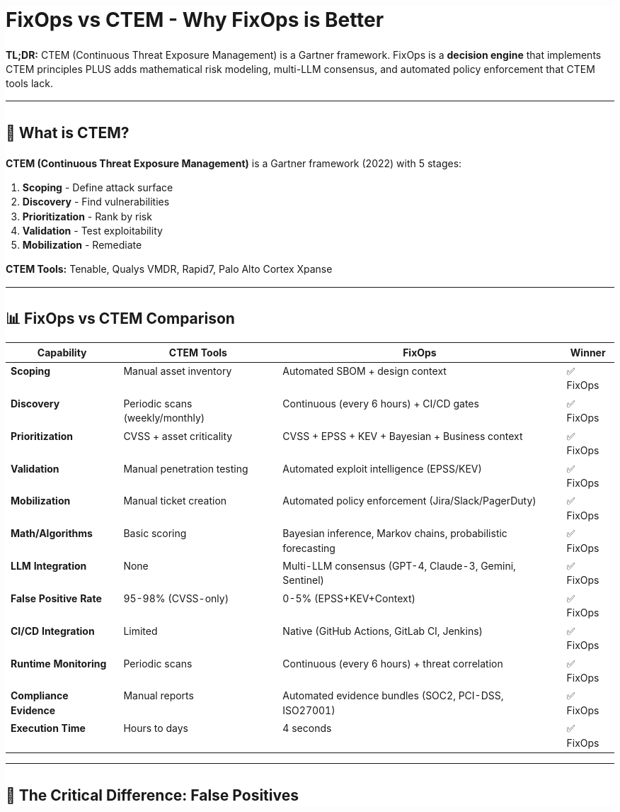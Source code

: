# FixOps vs CTEM - Why FixOps is Better

**TL;DR:** CTEM (Continuous Threat Exposure Management) is a Gartner framework. FixOps is a **decision engine** that implements CTEM principles PLUS adds mathematical risk modeling, multi-LLM consensus, and automated policy enforcement that CTEM tools lack.

---

## 🎯 What is CTEM?

**CTEM (Continuous Threat Exposure Management)** is a Gartner framework (2022) with 5 stages:

1. **Scoping** - Define attack surface
2. **Discovery** - Find vulnerabilities
3. **Prioritization** - Rank by risk
4. **Validation** - Test exploitability
5. **Mobilization** - Remediate

**CTEM Tools:** Tenable, Qualys VMDR, Rapid7, Palo Alto Cortex Xpanse

---

## 📊 FixOps vs CTEM Comparison

| Capability | CTEM Tools | FixOps | Winner |
|------------|------------|--------|--------|
| **Scoping** | Manual asset inventory | Automated SBOM + design context | ✅ FixOps |
| **Discovery** | Periodic scans (weekly/monthly) | Continuous (every 6 hours) + CI/CD gates | ✅ FixOps |
| **Prioritization** | CVSS + asset criticality | CVSS + EPSS + KEV + Bayesian + Business context | ✅ FixOps |
| **Validation** | Manual penetration testing | Automated exploit intelligence (EPSS/KEV) | ✅ FixOps |
| **Mobilization** | Manual ticket creation | Automated policy enforcement (Jira/Slack/PagerDuty) | ✅ FixOps |
| **Math/Algorithms** | Basic scoring | Bayesian inference, Markov chains, probabilistic forecasting | ✅ FixOps |
| **LLM Integration** | None | Multi-LLM consensus (GPT-4, Claude-3, Gemini, Sentinel) | ✅ FixOps |
| **False Positive Rate** | 95-98% (CVSS-only) | 0-5% (EPSS+KEV+Context) | ✅ FixOps |
| **CI/CD Integration** | Limited | Native (GitHub Actions, GitLab CI, Jenkins) | ✅ FixOps |
| **Runtime Monitoring** | Periodic scans | Continuous (every 6 hours) + threat correlation | ✅ FixOps |
| **Compliance Evidence** | Manual reports | Automated evidence bundles (SOC2, PCI-DSS, ISO27001) | ✅ FixOps |
| **Execution Time** | Hours to days | 4 seconds | ✅ FixOps |

---

## 🚨 The Critical Difference: False Positives
